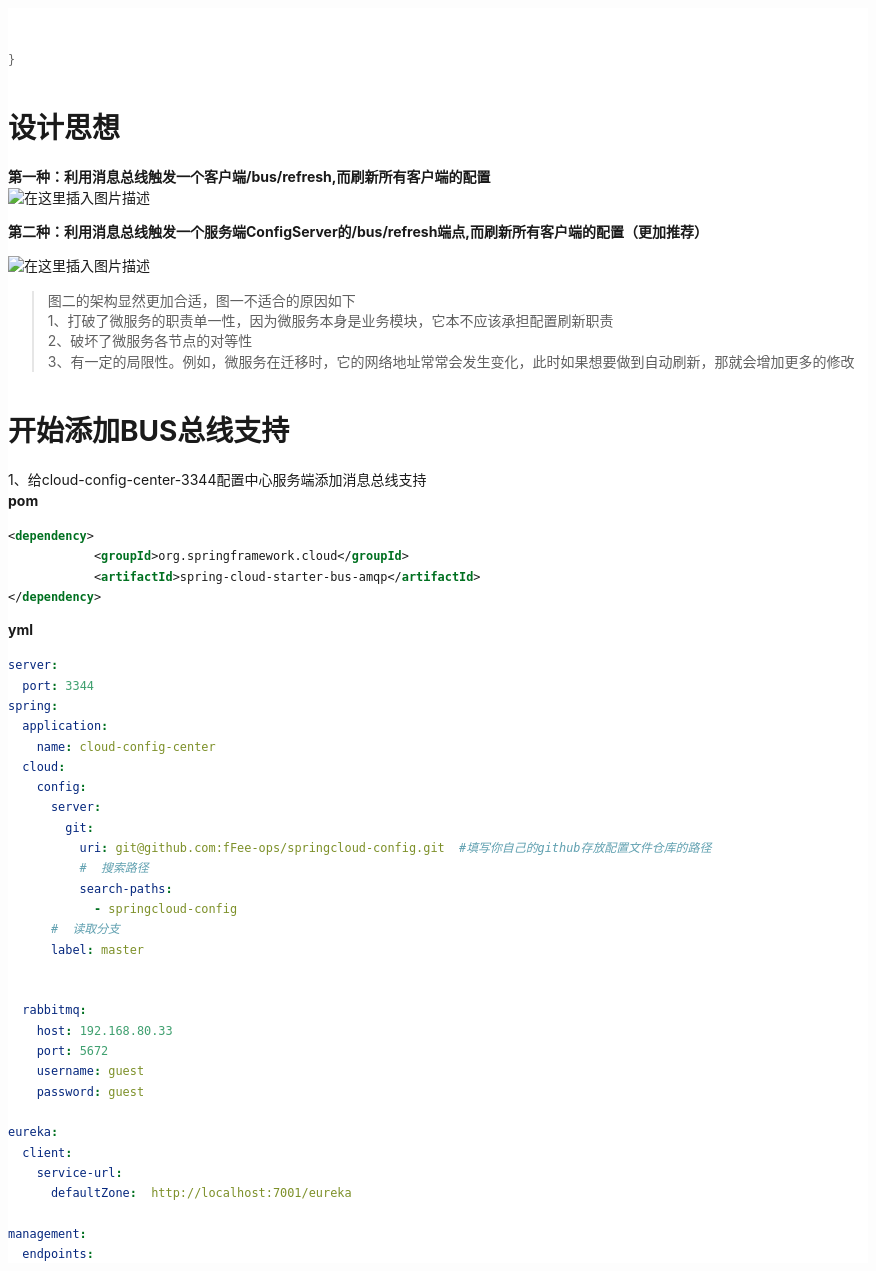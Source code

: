 ```java


}
```

# 设计思想

**第一种：利用消息总线触发一个客户端/bus/refresh,而刷新所有客户端的配置**  
![在这里插入图片描述](https://img-blog.csdnimg.cn/20201024111148554.png?x-oss-process=image/watermark,type_ZmFuZ3poZW5naGVpdGk,shadow_10,text_aHR0cHM6Ly9ibG9nLmNzZG4ubmV0L3FxXzIxMDQwNTU5,size_16,color_FFFFFF,t_70#pic_center)

**第二种：利用消息总线触发一个服务端ConfigServer的/bus/refresh端点,而刷新所有客户端的配置（更加推荐）**

![在这里插入图片描述](https://img-blog.csdnimg.cn/2020102411121789.png?x-oss-process=image/watermark,type_ZmFuZ3poZW5naGVpdGk,shadow_10,text_aHR0cHM6Ly9ibG9nLmNzZG4ubmV0L3FxXzIxMDQwNTU5,size_16,color_FFFFFF,t_70#pic_center)

> 图二的架构显然更加合适，图一不适合的原因如下  
> 1、打破了微服务的职责单一性，因为微服务本身是业务模块，它本不应该承担配置刷新职责  
> 2、破坏了微服务各节点的对等性  
> 3、有一定的局限性。例如，微服务在迁移时，它的网络地址常常会发生变化，此时如果想要做到自动刷新，那就会增加更多的修改

# 开始添加BUS总线支持

1、给cloud-config-center-3344配置中心服务端添加消息总线支持  
**pom**

```xml
<dependency>
            <groupId>org.springframework.cloud</groupId>
            <artifactId>spring-cloud-starter-bus-amqp</artifactId>
</dependency>
```

**yml**

```yml
server:
  port: 3344
spring:
  application:
    name: cloud-config-center
  cloud:
    config:
      server:
        git:
          uri: git@github.com:fFee-ops/springcloud-config.git  #填写你自己的github存放配置文件仓库的路径
          #  搜索路径
          search-paths:
            - springcloud-config
      #  读取分支
      label: master


  rabbitmq:
    host: 192.168.80.33
    port: 5672
    username: guest
    password: guest

eureka:
  client:
    service-url:
      defaultZone:  http://localhost:7001/eureka

management:
  endpoints:
```